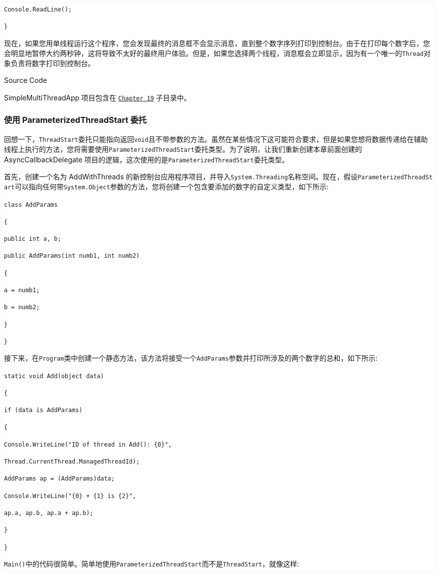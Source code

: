 `Console.ReadLine();`

`}`

现在，如果您用单线程运行这个程序，您会发现最终的消息框不会显示消息，直到整个数字序列打印到控制台。由于在打印每个数字后，您会明显地暂停大约两秒钟，这将导致不太好的最终用户体验。但是，如果您选择两个线程，消息框会立即显示，因为有一个唯一的`Thread`对象负责将数字打印到控制台。

Source Code

SimpleMultiThreadApp 项目包含在 [`Chapter 19`](19.html) 子目录中。

### 使用 ParameterizedThreadStart 委托

回想一下，`ThreadStart`委托只能指向返回`void`且不带参数的方法。虽然在某些情况下这可能符合要求，但是如果您想将数据传递给在辅助线程上执行的方法，您将需要使用`ParameterizedThreadStart`委托类型。为了说明，让我们重新创建本章前面创建的 AsyncCallbackDelegate 项目的逻辑，这次使用的是`ParameterizedThreadStart`委托类型。

首先，创建一个名为 AddWithThreads 的新控制台应用程序项目，并导入`System.Threading`名称空间。现在，假设`ParameterizedThreadStart`可以指向任何带`System.Object`参数的方法，您将创建一个包含要添加的数字的自定义类型，如下所示:

`class AddParams`

`{`

`public int a, b;`

`public AddParams(int numb1, int numb2)`

`{`

`a = numb1;`

`b = numb2;`

`}`

`}`

接下来，在`Program`类中创建一个静态方法，该方法将接受一个`AddParams`参数并打印所涉及的两个数字的总和，如下所示:

`static void Add(object data)`

`{`

`if (data is AddParams)`

`{`

`Console.WriteLine("ID of thread in Add(): {0}",`

`Thread.CurrentThread.ManagedThreadId);`

`AddParams ap = (AddParams)data;`

`Console.WriteLine("{0} + {1} is {2}",`

`ap.a, ap.b, ap.a + ap.b);`

`}`

`}`

`Main()`中的代码很简单。简单地使用`ParameterizedThreadStart`而不是`ThreadStart`，就像这样:
